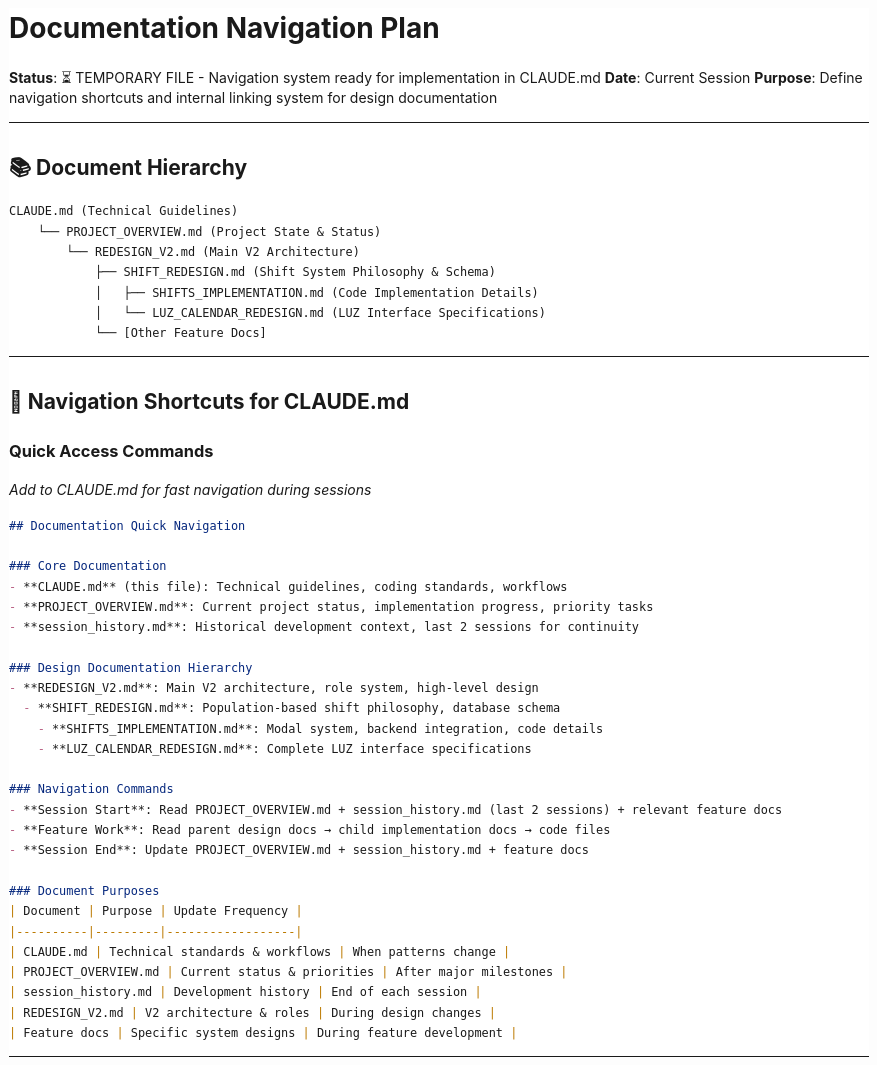 # Documentation Navigation Plan

**Status**: ⏳ TEMPORARY FILE - Navigation system ready for implementation in CLAUDE.md
**Date**: Current Session
**Purpose**: Define navigation shortcuts and internal linking system for design documentation

---

## 📚 Document Hierarchy

```
CLAUDE.md (Technical Guidelines)
    └── PROJECT_OVERVIEW.md (Project State & Status)
        └── REDESIGN_V2.md (Main V2 Architecture)
            ├── SHIFT_REDESIGN.md (Shift System Philosophy & Schema)
            │   ├── SHIFTS_IMPLEMENTATION.md (Code Implementation Details)
            │   └── LUZ_CALENDAR_REDESIGN.md (LUZ Interface Specifications)
            └── [Other Feature Docs]
```

---

## 🔗 Navigation Shortcuts for CLAUDE.md

### Quick Access Commands
*Add to CLAUDE.md for fast navigation during sessions*

```markdown
## Documentation Quick Navigation

### Core Documentation
- **CLAUDE.md** (this file): Technical guidelines, coding standards, workflows
- **PROJECT_OVERVIEW.md**: Current project status, implementation progress, priority tasks
- **session_history.md**: Historical development context, last 2 sessions for continuity

### Design Documentation Hierarchy
- **REDESIGN_V2.md**: Main V2 architecture, role system, high-level design
  - **SHIFT_REDESIGN.md**: Population-based shift philosophy, database schema
    - **SHIFTS_IMPLEMENTATION.md**: Modal system, backend integration, code details
    - **LUZ_CALENDAR_REDESIGN.md**: Complete LUZ interface specifications

### Navigation Commands
- **Session Start**: Read PROJECT_OVERVIEW.md + session_history.md (last 2 sessions) + relevant feature docs
- **Feature Work**: Read parent design docs → child implementation docs → code files
- **Session End**: Update PROJECT_OVERVIEW.md + session_history.md + feature docs

### Document Purposes
| Document | Purpose | Update Frequency |
|----------|---------|------------------|
| CLAUDE.md | Technical standards & workflows | When patterns change |
| PROJECT_OVERVIEW.md | Current status & priorities | After major milestones |
| session_history.md | Development history | End of each session |
| REDESIGN_V2.md | V2 architecture & roles | During design changes |
| Feature docs | Specific system designs | During feature development |
```

---